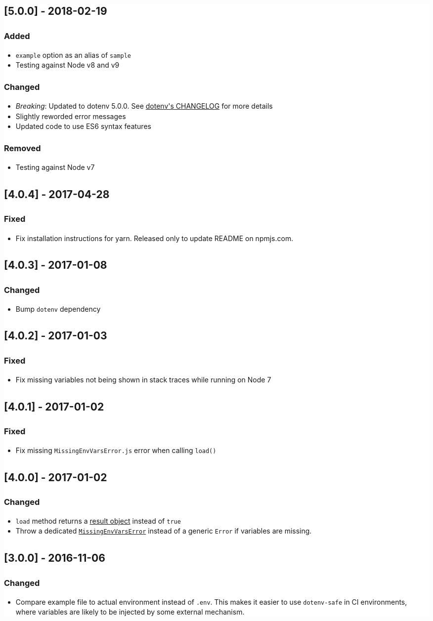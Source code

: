 ## [5.0.0] - 2018-02-19
### Added
- `example` option as an alias of `sample`
- Testing against Node v8 and v9

### Changed
- *Breaking*: Updated to dotenv 5.0.0. See [dotenv's CHANGELOG](https://github.com/motdotla/dotenv/blob/master/CHANGELOG.md#500---2018-01-29) for more details
- Slightly reworded error messages
- Updated code to use ES6 syntax features

### Removed
- Testing against Node v7

## [4.0.4] - 2017-04-28
### Fixed
- Fix installation instructions for yarn. Released only to update README on npmjs.com.

## [4.0.3] - 2017-01-08
### Changed
- Bump `dotenv` dependency

## [4.0.2] - 2017-01-03
### Fixed
- Fix missing variables not being shown in stack traces while running on Node 7

## [4.0.1] - 2017-01-02
### Fixed
- Fix missing `MissingEnvVarsError.js` error when calling `load()`

## [4.0.0] - 2017-01-02
### Changed
- `load` method returns a [result object](README.markdown#usage) instead of `true`
- Throw a dedicated [`MissingEnvVarsError`](MissingEnvVarsError.js) instead of a generic `Error` if variables are missing.

## [3.0.0] - 2016-11-06
### Changed
- Compare example file to actual environment instead of `.env`.
  This makes it easier to use `dotenv-safe` in CI environments, where variables are likely to be injected by some external mechanism.
